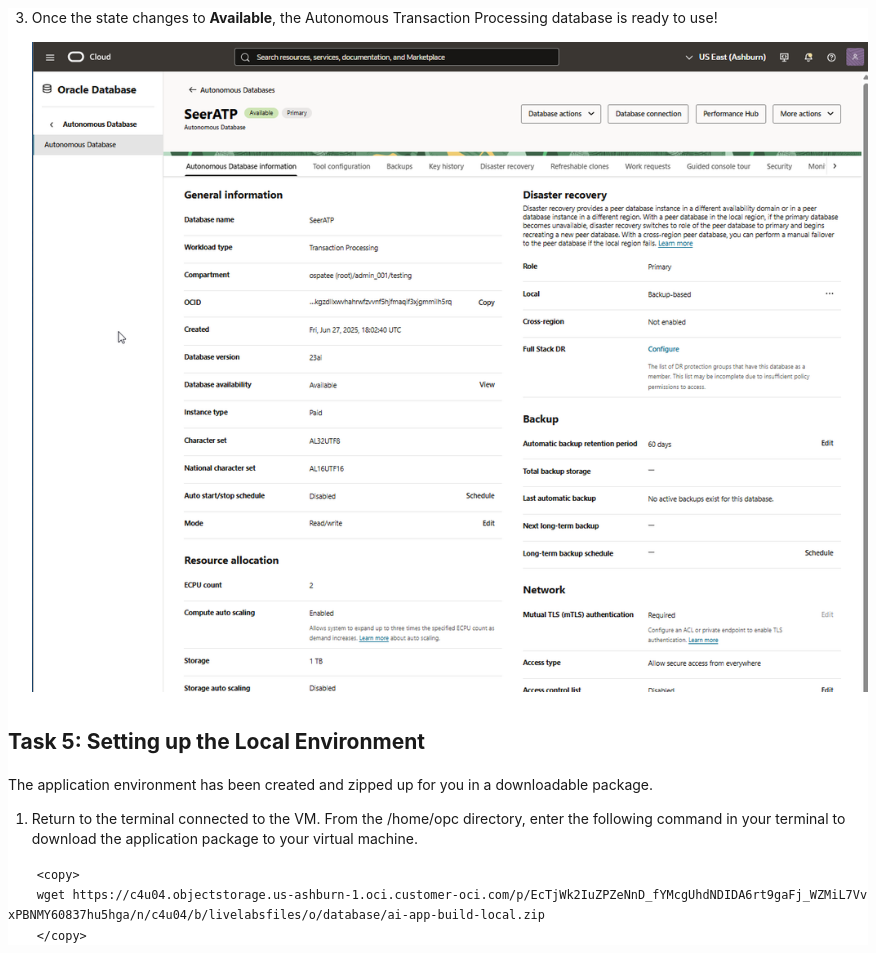 3. Once the state changes to **Available**, the Autonomous Transaction Processing database is ready to use!

    ![Provisioning an Autonomous Database instance](./images/atp-detail-review.png " ")

## Task 5: Setting up the Local Environment

The application environment has been created and zipped up for you in a downloadable package.

1. Return to the terminal connected to the VM. From the /home/opc directory, enter the following command in your terminal to download the application package to your virtual machine.

```
    <copy>
    wget https://c4u04.objectstorage.us-ashburn-1.oci.customer-oci.com/p/EcTjWk2IuZPZeNnD_fYMcgUhdNDIDA6rt9gaFj_WZMiL7VvxPBNMY60837hu5hga/n/c4u04/b/livelabsfiles/o/database/ai-app-build-local.zip
    </copy>
```
